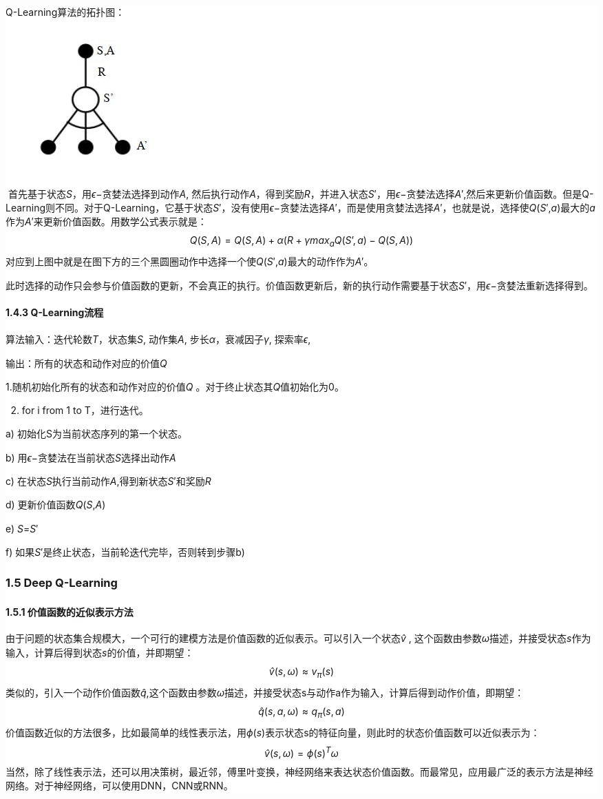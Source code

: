Q-Learning算法的拓扑图：

![](mdImage\tuopu.jpg)

​        首先基于状态*S*，用*ϵ*−贪婪法选择到动作*A*, 然后执行动作*A*，得到奖励*R*，并进入状态*S*′，用*ϵ*−贪婪法选择*A*′,然后来更新价值函数。但是Q-Learning则不同。对于Q-Learning，它基于状态*S*′，没有使用*ϵ*−贪婪法选择*A*′，而是使用贪婪法选择*A*′，也就是说，选择使*Q*(*S*′,*a*)最大的*a*作为*A*′来更新价值函数。用数学公式表示就是：
$$
Q(S,A)=Q(S,A)+\alpha(R+\gamma max_aQ(S’,a)-Q(S,A) )
$$
对应到上图中就是在图下方的三个黑圆圈动作中选择一个使*Q*(*S*′,*a*)最大的动作作为*A*′。

​        此时选择的动作只会参与价值函数的更新，不会真正的执行。价值函数更新后，新的执行动作需要基于状态*S*′，用*ϵ*−贪婪法重新选择得到。

#### 1.4.3 Q-Learning流程

算法输入：迭代轮数*T*，状态集*S*, 动作集*A*, 步长*α*，衰减因子*γ*, 探索率*ϵ*,

输出：所有的状态和动作对应的价值*Q*

   1.随机初始化所有的状态和动作对应的价值*Q* 。对于终止状态其*Q*值初始化为0。

2. for i from 1 to T，进行迭代。　　　　　

  a) 初始化S为当前状态序列的第一个状态。

  b) 用*ϵ*−贪婪法在当前状态*S*选择出动作*A*

  c) 在状态*S*执行当前动作*A*,得到新状态*S*′和奖励*R*

  d) 更新价值函数*Q*(*S*,*A*)

  e) *S*=*S*′

  f) 如果*S*′是终止状态，当前轮迭代完毕，否则转到步骤b)

### 1.5 Deep Q-Learning

#### 1.5.1 价值函数的近似表示方法

​        由于问题的状态集合规模大，一个可行的建模方法是价值函数的近似表示。可以引入一个状态$\hat{v}$ , 这个函数由参数$\omega$描述，并接受状态*s*作为输入，计算后得到状态*s*的价值，并即期望：
$$
\hat{v}(s,\omega)\approx v_\pi (s)
$$
​        类似的，引入一个动作价值函数$\hat{q}$,这个函数由参数$\omega$描述，并接受状态s与动作a作为输入，计算后得到动作价值，即期望：
$$
\hat{q}(s,a,\omega)\approx q_\pi(s,a)
$$
​        价值函数近似的方法很多，比如最简单的线性表示法，用*ϕ*(*s*)表示状态s的特征向量，则此时的状态价值函数可以近似表示为：
$$
\hat{v}(s,\omega)=\phi(s)^T\omega
$$
​         当然，除了线性表示法，还可以用决策树，最近邻，傅里叶变换，神经网络来表达状态价值函数。而最常见，应用最广泛的表示方法是神经网络。对于神经网络，可以使用DNN，CNN或RNN。
